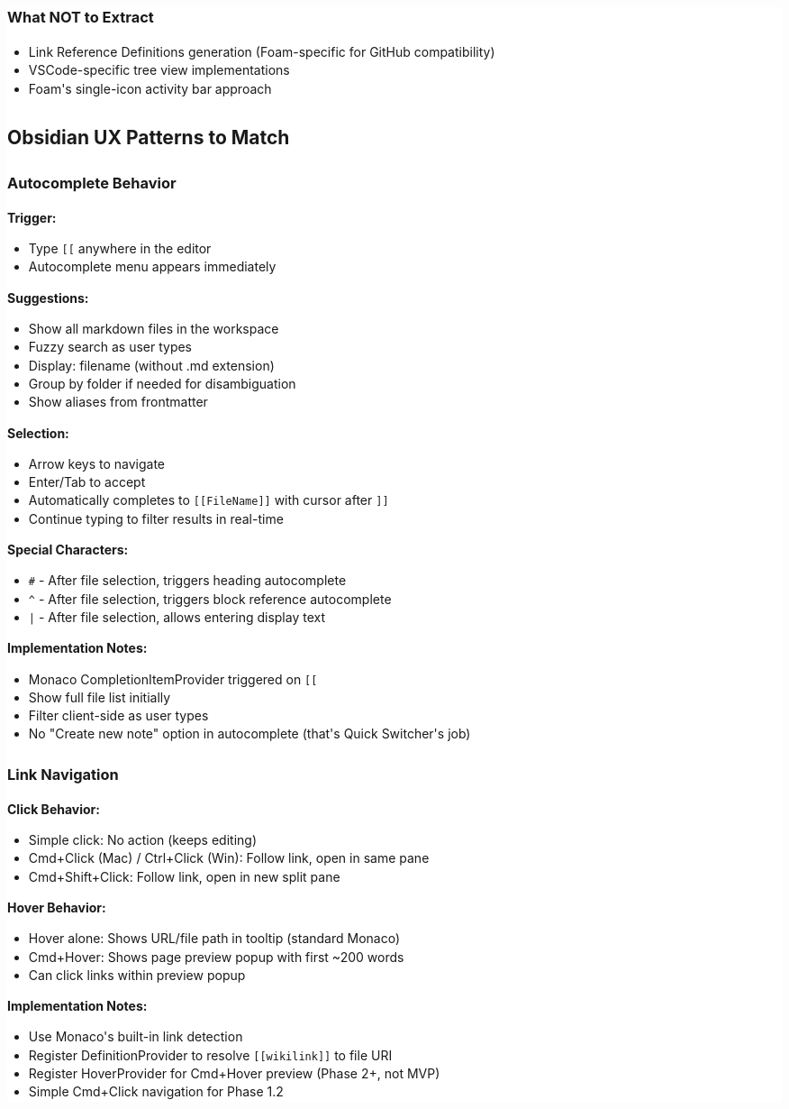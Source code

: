 ### What NOT to Extract

- Link Reference Definitions generation (Foam-specific for GitHub compatibility)
- VSCode-specific tree view implementations
- Foam's single-icon activity bar approach

## Obsidian UX Patterns to Match

### Autocomplete Behavior

**Trigger:**
- Type `[[` anywhere in the editor
- Autocomplete menu appears immediately

**Suggestions:**
- Show all markdown files in the workspace
- Fuzzy search as user types
- Display: filename (without .md extension)
- Group by folder if needed for disambiguation
- Show aliases from frontmatter

**Selection:**
- Arrow keys to navigate
- Enter/Tab to accept
- Automatically completes to `[[FileName]]` with cursor after `]]`
- Continue typing to filter results in real-time

**Special Characters:**
- `#` - After file selection, triggers heading autocomplete
- `^` - After file selection, triggers block reference autocomplete
- `|` - After file selection, allows entering display text

**Implementation Notes:**
- Monaco CompletionItemProvider triggered on `[[`
- Show full file list initially
- Filter client-side as user types
- No "Create new note" option in autocomplete (that's Quick Switcher's job)

### Link Navigation

**Click Behavior:**
- Simple click: No action (keeps editing)
- Cmd+Click (Mac) / Ctrl+Click (Win): Follow link, open in same pane
- Cmd+Shift+Click: Follow link, open in new split pane

**Hover Behavior:**
- Hover alone: Shows URL/file path in tooltip (standard Monaco)
- Cmd+Hover: Shows page preview popup with first ~200 words
- Can click links within preview popup

**Implementation Notes:**
- Use Monaco's built-in link detection
- Register DefinitionProvider to resolve `[[wikilink]]` to file URI
- Register HoverProvider for Cmd+Hover preview (Phase 2+, not MVP)
- Simple Cmd+Click navigation for Phase 1.2
